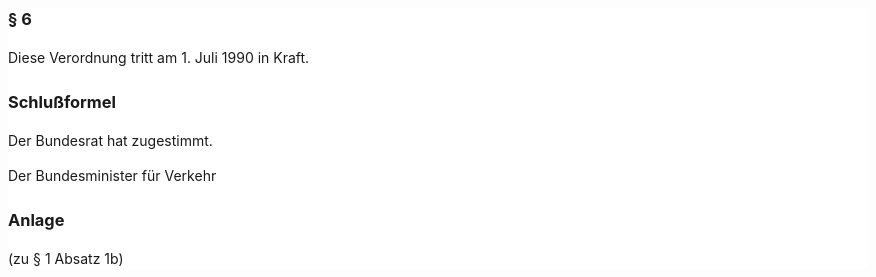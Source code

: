 </div>

</div>

</div>

<span id="BJNR018090989BJNE000700308.html"></span>

### § 6  

<div>

<div class="jnhtml">

<div>

<div class="jurAbsatz">

Diese Verordnung tritt am 1. Juli 1990 in Kraft.

</div>

</div>

</div>

</div>

<span id="BJNR018090989BJNE000800308.html"></span>

### Schlußformel  

<div>

<div class="jnhtml">

<div>

<div class="jurAbsatz">

Der Bundesrat hat zugestimmt.  
  
<span class="SP">Der Bundesminister für Verkehr</span>

</div>

</div>

</div>

</div>

<span id="BJNR018090989BJNE000902119.html"></span>

### Anlage  
(zu § 1 Absatz 1b)

<div>

<div class="jnhtml">

<div>
